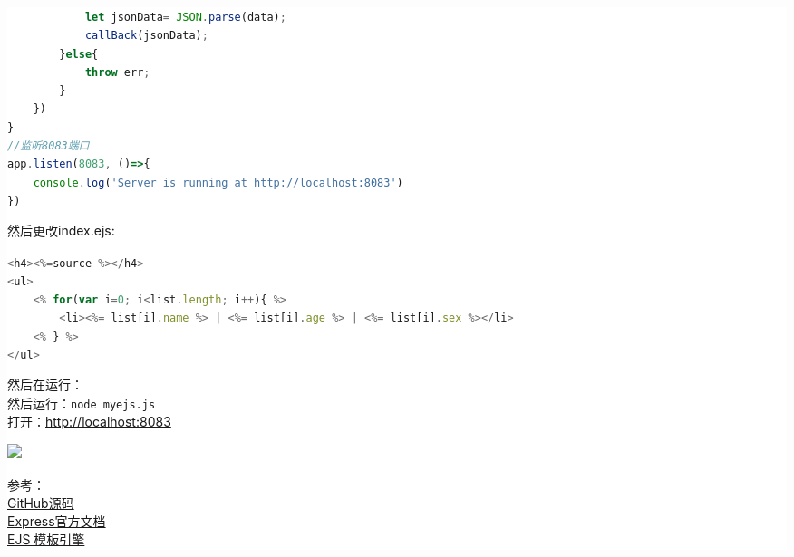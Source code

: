 ```js
            let jsonData= JSON.parse(data);
            callBack(jsonData);
        }else{
            throw err;
        }
    })
}
//监听8083端口
app.listen(8083, ()=>{
    console.log('Server is running at http://localhost:8083')
})

```
然后更改index.ejs:
```js
<h4><%=source %></h4>
<ul>
    <% for(var i=0; i<list.length; i++){ %>
        <li><%= list[i].name %> | <%= list[i].age %> | <%= list[i].sex %></li>
    <% } %>    
</ul>
```
然后在运行：    
然后运行：`node myejs.js`    
打开：[http://localhost:8083](http://localhost:8083/)

![](https://upload-images.jianshu.io/upload_images/7072486-62bf6f8073433d15.jpg?imageMogr2/auto-orient/strip%7CimageView2/2/w/1240)



参考：   
[GitHub源码](https://github.com/AnsonZnl/StudyNodeJS/tree/master/demo/expressDemo)    
[Express官方文档](http://www.expressjs.com.cn/)    
[EJS 模板引擎](https://ejs.bootcss.com/)
